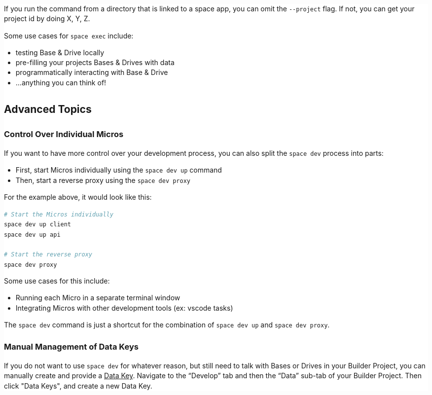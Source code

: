If you run the command from a directory that is linked to a space app, you can omit the `--project` flag. If not, you can get your project id by doing X, Y, Z.

Some use cases for `space exec` include:

- testing Base & Drive locally
- pre-filling your projects Bases & Drives with data
- programmatically interacting with Base & Drive
- …anything you can think of!

## Advanced Topics

### Control Over Individual Micros

If you want to have more control over your development process, you can also split the `space dev` process into parts:

- First, start Micros individually using the `space dev up` command
- Then, start a reverse proxy using the `space dev proxy`

For the example above, it would look like this:

```bash
# Start the Micros individually
space dev up client
space dev up api

# Start the reverse proxy
space dev proxy
```

Some use cases for this include:

- Running each Micro in a separate terminal window
- Integrating Micros with other development tools (ex: vscode tasks)

The `space dev` command is just a shortcut for the combination of `space dev up` and `space dev proxy`.

### Manual Management of Data Keys

If you do not want to use `space dev` for whatever reason, but still need to talk with Bases or Drives in your Builder Project, you can manually create and provide a [Data Key](/docs/en/build/fundamentals/data-storage#data-keys). Navigate to the “Develop” tab and then the “Data” sub-tab of your Builder Project. Then click "Data Keys", and create a new Data Key.
